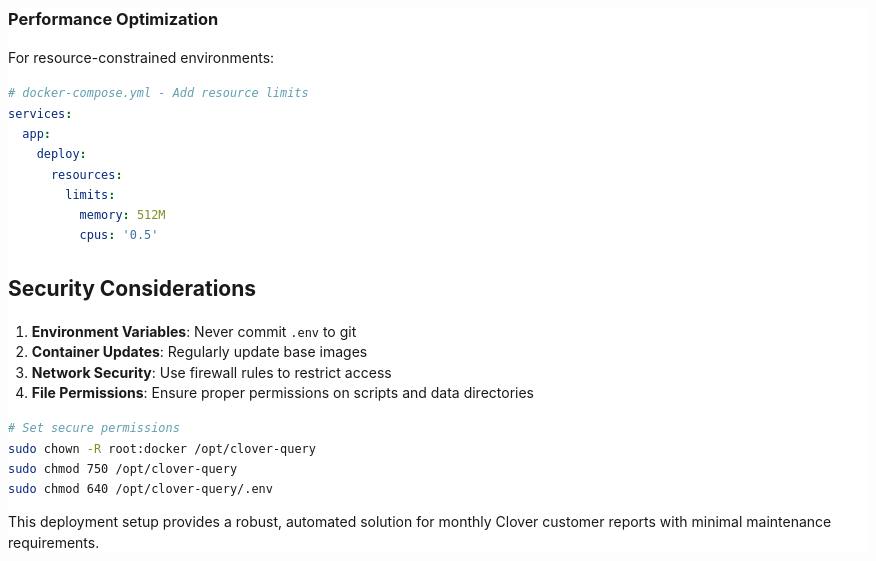 ### Performance Optimization

For resource-constrained environments:

```yaml
# docker-compose.yml - Add resource limits
services:
  app:
    deploy:
      resources:
        limits:
          memory: 512M
          cpus: '0.5'
```

## Security Considerations

1. **Environment Variables**: Never commit `.env` to git
2. **Container Updates**: Regularly update base images
3. **Network Security**: Use firewall rules to restrict access
4. **File Permissions**: Ensure proper permissions on scripts and data directories

```bash
# Set secure permissions
sudo chown -R root:docker /opt/clover-query
sudo chmod 750 /opt/clover-query
sudo chmod 640 /opt/clover-query/.env
```

This deployment setup provides a robust, automated solution for monthly Clover customer reports with minimal maintenance requirements.